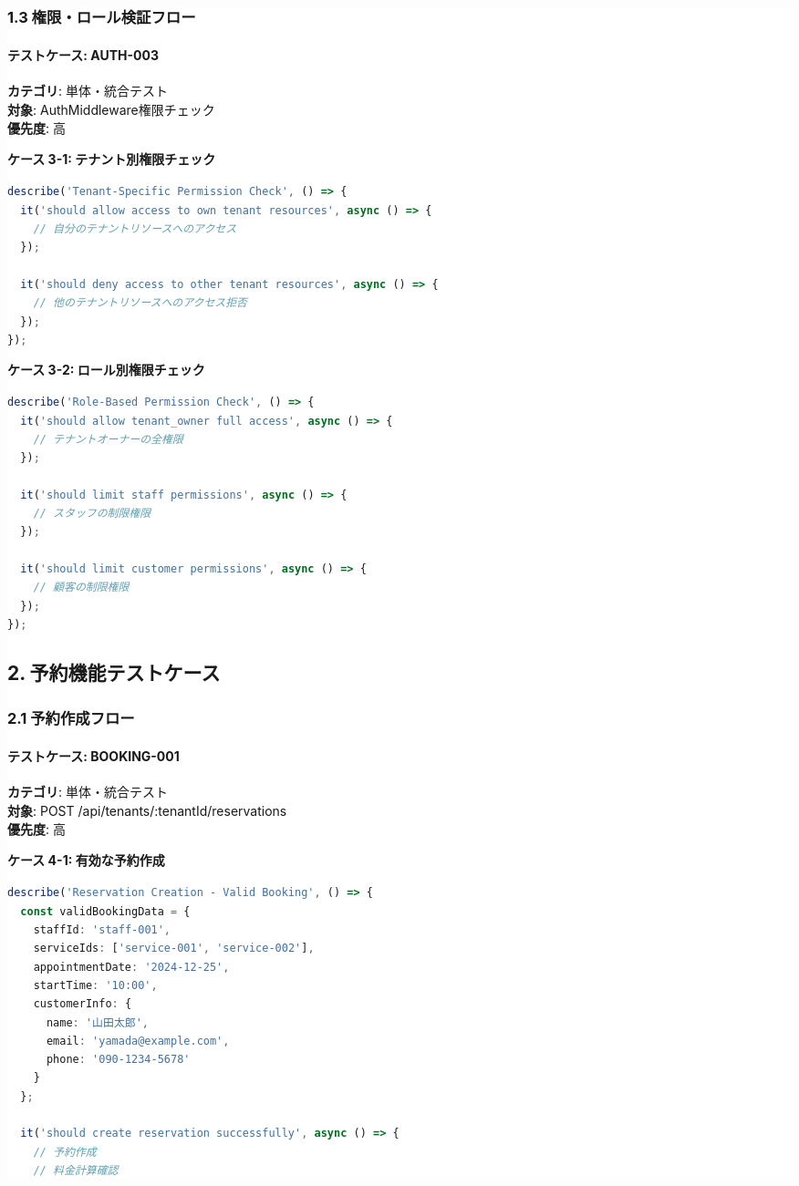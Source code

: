 ### 1.3 権限・ロール検証フロー

#### テストケース: AUTH-003
**カテゴリ**: 単体・統合テスト  
**対象**: AuthMiddleware権限チェック  
**優先度**: 高

**ケース 3-1: テナント別権限チェック**
```typescript
describe('Tenant-Specific Permission Check', () => {
  it('should allow access to own tenant resources', async () => {
    // 自分のテナントリソースへのアクセス
  });
  
  it('should deny access to other tenant resources', async () => {
    // 他のテナントリソースへのアクセス拒否
  });
});
```

**ケース 3-2: ロール別権限チェック**
```typescript
describe('Role-Based Permission Check', () => {
  it('should allow tenant_owner full access', async () => {
    // テナントオーナーの全権限
  });
  
  it('should limit staff permissions', async () => {
    // スタッフの制限権限
  });
  
  it('should limit customer permissions', async () => {
    // 顧客の制限権限
  });
});
```

## 2. 予約機能テストケース

### 2.1 予約作成フロー

#### テストケース: BOOKING-001
**カテゴリ**: 単体・統合テスト  
**対象**: POST /api/tenants/:tenantId/reservations  
**優先度**: 高

**ケース 4-1: 有効な予約作成**
```typescript
describe('Reservation Creation - Valid Booking', () => {
  const validBookingData = {
    staffId: 'staff-001',
    serviceIds: ['service-001', 'service-002'],
    appointmentDate: '2024-12-25',
    startTime: '10:00',
    customerInfo: {
      name: '山田太郎',
      email: 'yamada@example.com',
      phone: '090-1234-5678'
    }
  };

  it('should create reservation successfully', async () => {
    // 予約作成
    // 料金計算確認
```